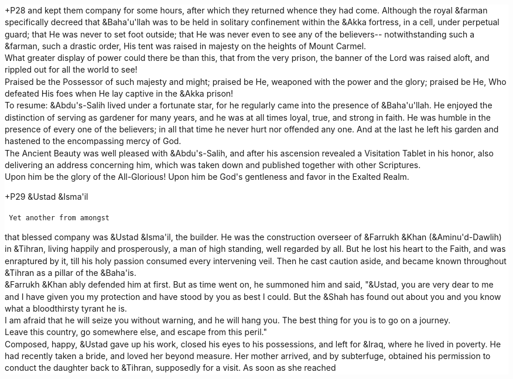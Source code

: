 +P28 
and kept them company for some hours, after which they 
returned whence they had come.  Although the royal &amp;farman 
specifically decreed that &amp;Baha'u'llah was to be held in 
solitary confinement within the &amp;Akka fortress, in a cell, 
under perpetual guard; that He was never to set foot outside; 
that He was never even to see any of the believers-- 
notwithstanding such a &amp;farman, such a drastic order, His 
tent was raised in majesty on the heights of Mount Carmel.  
What greater display of power could there be than 
this, that from the very prison, the banner of the Lord was 
raised aloft, and rippled out for all the world to see!  
Praised be the Possessor of such majesty and might; praised 
be He, weaponed with the power and the glory; praised be 
He, Who defeated His foes when He lay captive in the 
&amp;Akka prison!  
     To resume:  &amp;Abdu's-Salih lived under a fortunate star, 
for he regularly came into the presence of &amp;Baha'u'llah.  He 
enjoyed the distinction of serving as gardener for many 
years, and he was at all times loyal, true, and strong in 
faith.  He was humble in the presence of every one of the 
believers; in all that time he never hurt nor offended any 
one.  And at the last he left his garden and hastened to the 
encompassing mercy of God.  
     The Ancient Beauty was well pleased with &amp;Abdu's-Salih, 
and after his ascension revealed a Visitation Tablet in 
his honor, also delivering an address concerning him, 
which was taken down and published together with other 
Scriptures.  
     Upon him be the glory of the All-Glorious!  Upon him 
be God's gentleness and favor in the Exalted Realm.  
 
+P29 
&amp;Ustad &amp;Isma'il 
 
     Yet another from amongst 
that blessed company was 
&amp;Ustad &amp;Isma'il, the builder.  He was the construction overseer 
of &amp;Farrukh &amp;Khan (&amp;Aminu'd-Dawlih) in &amp;Tihran, living 
happily and prosperously, a man of high standing, well 
regarded by all.  But he lost his heart to the Faith, and 
was enraptured by it, till his holy passion consumed every 
intervening veil.  Then he cast caution aside, and became 
known throughout &amp;Tihran as a pillar of the &amp;Baha'is.  
     &amp;Farrukh &amp;Khan ably defended him at first.  But as time 
went on, he summoned him and said, "&amp;Ustad, you are very 
dear to me and I have given you my protection and have 
stood by you as best I could.  But the &amp;Shah has found out 
about you and you know what a bloodthirsty tyrant he is.  
I am afraid that he will seize you without warning, and he 
will hang you.  The best thing for you is to go on a journey.  
Leave this country, go somewhere else, and escape from 
this peril."  
     Composed, happy, &amp;Ustad gave up his work, closed his 
eyes to his possessions, and left for &amp;Iraq, where he lived in 
poverty.  He had recently taken a bride, and loved her beyond 
measure.  Her mother arrived, and by subterfuge, obtained 
his permission to conduct the daughter back to 
&amp;Tihran, supposedly for a visit.  As soon as she reached 
 